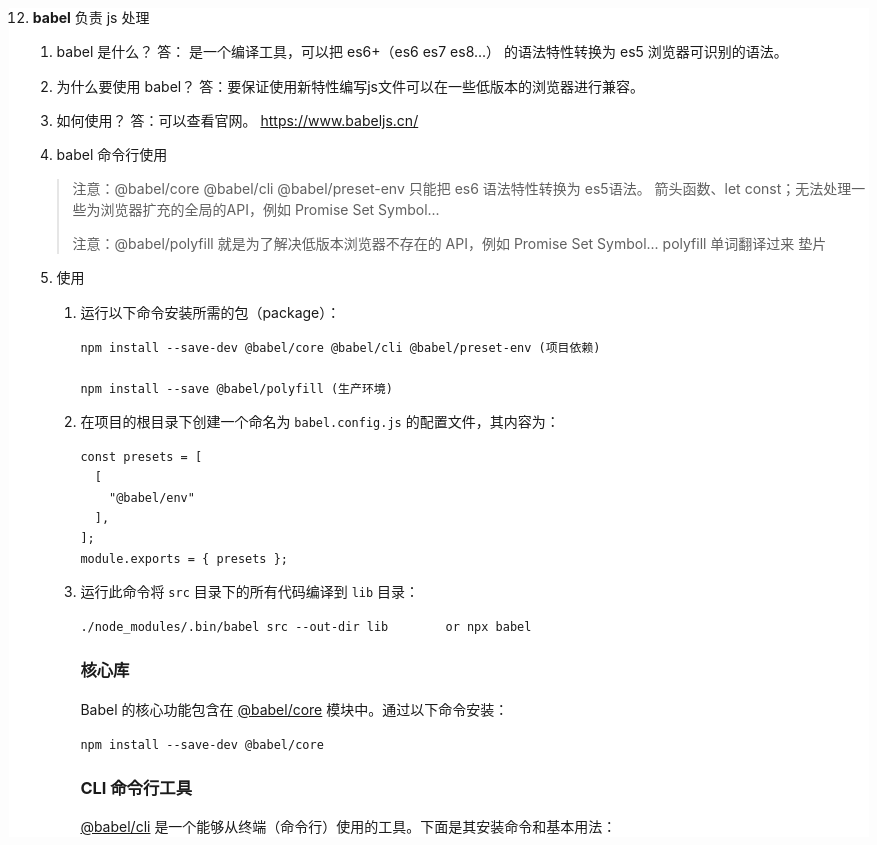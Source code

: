     

12. **babel** 负责 js 处理

    1. babel 是什么？
       答： 是一个编译工具，可以把 es6+（es6 es7 es8...） 的语法特性转换为 es5 浏览器可识别的语法。

    2. 为什么要使用 babel？ 
       答：要保证使用新特性编写js文件可以在一些低版本的浏览器进行兼容。

    3. 如何使用？
       答：可以查看官网。
       https://www.babeljs.cn/

    4. babel 命令行使用
       
    > 注意：@babel/core @babel/cli @babel/preset-env 只能把 es6 语法特性转换为 es5语法。 箭头函数、let const；无法处理一些为浏览器扩充的全局的API，例如 Promise Set Symbol...
       >
       > 注意：@babel/polyfill 就是为了解决低版本浏览器不存在的 API，例如 Promise Set Symbol...   polyfill 单词翻译过来 垫片
       
    5. 使用

       1. 运行以下命令安装所需的包（package）：

          ```
          npm install --save-dev @babel/core @babel/cli @babel/preset-env (项目依赖)
          
          npm install --save @babel/polyfill (生产环境)
          ```

       2. 在项目的根目录下创建一个命名为 `babel.config.js` 的配置文件，其内容为：

          ```
          const presets = [
            [
              "@babel/env"
            ],
          ];
          module.exports = { presets };
          ```

       3. 运行此命令将 `src` 目录下的所有代码编译到 `lib` 目录：

          ```
          ./node_modules/.bin/babel src --out-dir lib        or npx babel
          ```

          ### 核心库

          Babel 的核心功能包含在 [@babel/core](https://www.babeljs.cn/docs/babel-core) 模块中。通过以下命令安装：

          ```
          npm install --save-dev @babel/core
          ```

          ### CLI 命令行工具

          [@babel/cli](https://www.babeljs.cn/docs/babel-cli) 是一个能够从终端（命令行）使用的工具。下面是其安装命令和基本用法：
